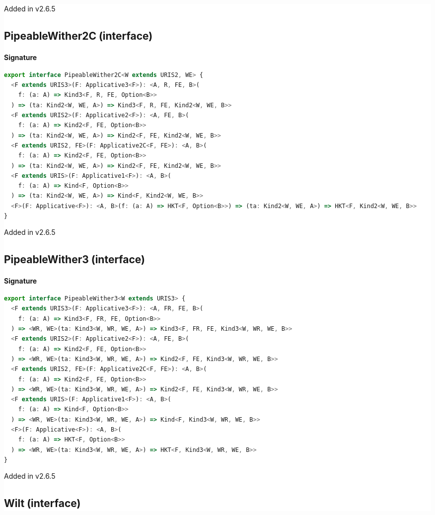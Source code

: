 Added in v2.6.5

## PipeableWither2C (interface)

**Signature**

```ts
export interface PipeableWither2C<W extends URIS2, WE> {
  <F extends URIS3>(F: Applicative3<F>): <A, R, FE, B>(
    f: (a: A) => Kind3<F, R, FE, Option<B>>
  ) => (ta: Kind2<W, WE, A>) => Kind3<F, R, FE, Kind2<W, WE, B>>
  <F extends URIS2>(F: Applicative2<F>): <A, FE, B>(
    f: (a: A) => Kind2<F, FE, Option<B>>
  ) => (ta: Kind2<W, WE, A>) => Kind2<F, FE, Kind2<W, WE, B>>
  <F extends URIS2, FE>(F: Applicative2C<F, FE>): <A, B>(
    f: (a: A) => Kind2<F, FE, Option<B>>
  ) => (ta: Kind2<W, WE, A>) => Kind2<F, FE, Kind2<W, WE, B>>
  <F extends URIS>(F: Applicative1<F>): <A, B>(
    f: (a: A) => Kind<F, Option<B>>
  ) => (ta: Kind2<W, WE, A>) => Kind<F, Kind2<W, WE, B>>
  <F>(F: Applicative<F>): <A, B>(f: (a: A) => HKT<F, Option<B>>) => (ta: Kind2<W, WE, A>) => HKT<F, Kind2<W, WE, B>>
}
```

Added in v2.6.5

## PipeableWither3 (interface)

**Signature**

```ts
export interface PipeableWither3<W extends URIS3> {
  <F extends URIS3>(F: Applicative3<F>): <A, FR, FE, B>(
    f: (a: A) => Kind3<F, FR, FE, Option<B>>
  ) => <WR, WE>(ta: Kind3<W, WR, WE, A>) => Kind3<F, FR, FE, Kind3<W, WR, WE, B>>
  <F extends URIS2>(F: Applicative2<F>): <A, FE, B>(
    f: (a: A) => Kind2<F, FE, Option<B>>
  ) => <WR, WE>(ta: Kind3<W, WR, WE, A>) => Kind2<F, FE, Kind3<W, WR, WE, B>>
  <F extends URIS2, FE>(F: Applicative2C<F, FE>): <A, B>(
    f: (a: A) => Kind2<F, FE, Option<B>>
  ) => <WR, WE>(ta: Kind3<W, WR, WE, A>) => Kind2<F, FE, Kind3<W, WR, WE, B>>
  <F extends URIS>(F: Applicative1<F>): <A, B>(
    f: (a: A) => Kind<F, Option<B>>
  ) => <WR, WE>(ta: Kind3<W, WR, WE, A>) => Kind<F, Kind3<W, WR, WE, B>>
  <F>(F: Applicative<F>): <A, B>(
    f: (a: A) => HKT<F, Option<B>>
  ) => <WR, WE>(ta: Kind3<W, WR, WE, A>) => HKT<F, Kind3<W, WR, WE, B>>
}
```

Added in v2.6.5

## Wilt (interface)
